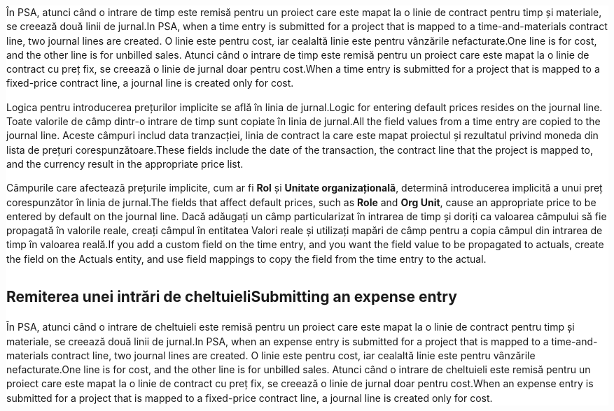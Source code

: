 <span data-ttu-id="1180a-109">În PSA, atunci când o intrare de timp este remisă pentru un proiect care este mapat la o linie de contract pentru timp și materiale, se creează două linii de jurnal.</span><span class="sxs-lookup"><span data-stu-id="1180a-109">In PSA, when a time entry is submitted for a project that is mapped to a time-and-materials contract line, two journal lines are created.</span></span> <span data-ttu-id="1180a-110">O linie este pentru cost, iar cealaltă linie este pentru vânzările nefacturate.</span><span class="sxs-lookup"><span data-stu-id="1180a-110">One line is for cost, and the other line is for unbilled sales.</span></span> <span data-ttu-id="1180a-111">Atunci când o intrare de timp este remisă pentru un proiect care este mapat la o linie de contract cu preț fix, se creează o linie de jurnal doar pentru cost.</span><span class="sxs-lookup"><span data-stu-id="1180a-111">When a time entry is submitted for a project that is mapped to a fixed-price contract line, a journal line is created only for cost.</span></span> 

<span data-ttu-id="1180a-112">Logica pentru introducerea prețurilor implicite se află în linia de jurnal.</span><span class="sxs-lookup"><span data-stu-id="1180a-112">Logic for entering default prices resides on the journal line.</span></span> <span data-ttu-id="1180a-113">Toate valorile de câmp dintr-o intrare de timp sunt copiate în linia de jurnal.</span><span class="sxs-lookup"><span data-stu-id="1180a-113">All the field values from a time entry are copied to the journal line.</span></span> <span data-ttu-id="1180a-114">Aceste câmpuri includ data tranzacției, linia de contract la care este mapat proiectul și rezultatul privind moneda din lista de prețuri corespunzătoare.</span><span class="sxs-lookup"><span data-stu-id="1180a-114">These fields include the date of the transaction, the contract line that the project is mapped to, and the currency result in the appropriate price list.</span></span> 

<span data-ttu-id="1180a-115">Câmpurile care afectează prețurile implicite, cum ar fi **Rol** și **Unitate organizațională**, determină introducerea implicită a unui preț corespunzător în linia de jurnal.</span><span class="sxs-lookup"><span data-stu-id="1180a-115">The fields that affect default prices, such as **Role** and **Org Unit**, cause an appropriate price to be entered by default on the journal line.</span></span> <span data-ttu-id="1180a-116">Dacă adăugați un câmp particularizat în intrarea de timp și doriți ca valoarea câmpului să fie propagată în valorile reale, creați câmpul în entitatea Valori reale și utilizați mapări de câmp pentru a copia câmpul din intrarea de timp în valoarea reală.</span><span class="sxs-lookup"><span data-stu-id="1180a-116">If you add a custom field on the time entry, and you want the field value to be propagated to actuals, create the field on the Actuals entity, and use field mappings to copy the field from the time entry to the actual.</span></span>

## <a name="submitting-an-expense-entry"></a><span data-ttu-id="1180a-117">Remiterea unei intrări de cheltuieli</span><span class="sxs-lookup"><span data-stu-id="1180a-117">Submitting an expense entry</span></span>

<span data-ttu-id="1180a-118">În PSA, atunci când o intrare de cheltuieli este remisă pentru un proiect care este mapat la o linie de contract pentru timp și materiale, se creează două linii de jurnal.</span><span class="sxs-lookup"><span data-stu-id="1180a-118">In PSA, when an expense entry is submitted for a project that is mapped to a time-and-materials contract line, two journal lines are created.</span></span> <span data-ttu-id="1180a-119">O linie este pentru cost, iar cealaltă linie este pentru vânzările nefacturate.</span><span class="sxs-lookup"><span data-stu-id="1180a-119">One line is for cost, and the other line is for unbilled sales.</span></span> <span data-ttu-id="1180a-120">Atunci când o intrare de cheltuieli este remisă pentru un proiect care este mapat la o linie de contract cu preț fix, se creează o linie de jurnal doar pentru cost.</span><span class="sxs-lookup"><span data-stu-id="1180a-120">When an expense entry is submitted for a project that is mapped to a fixed-price contract line, a journal line is created only for cost.</span></span>
